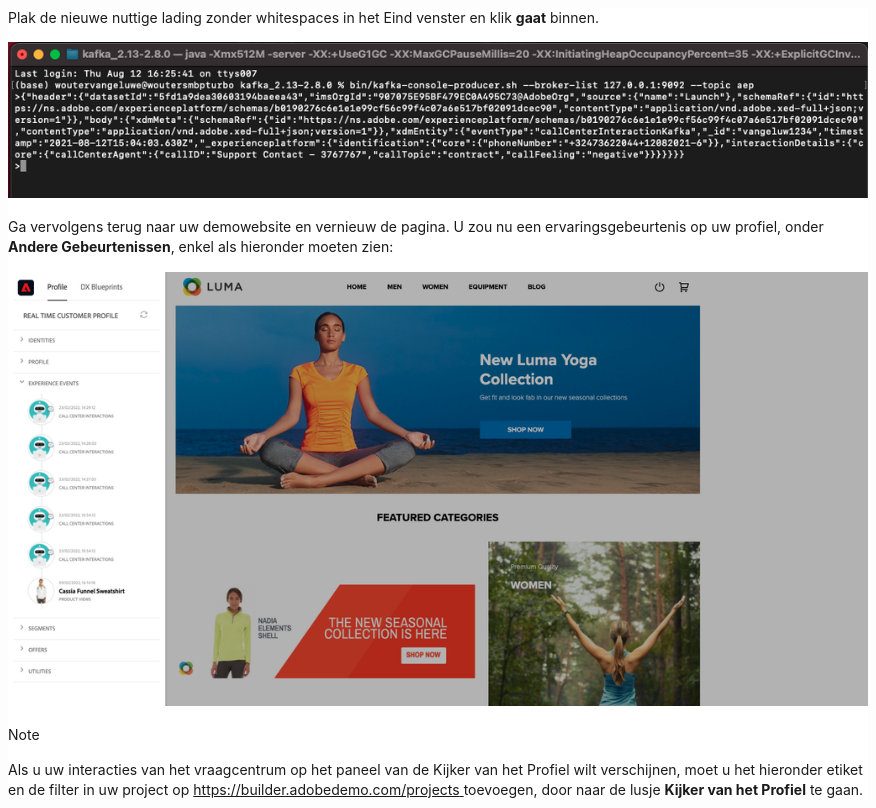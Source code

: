 Plak de nieuwe nuttige lading zonder whitespaces in het Eind venster en klik **gaat** binnen.

![ Kafka ](./images/kc23a.png)

Ga vervolgens terug naar uw demowebsite en vernieuw de pagina. U zou nu een ervaringsgebeurtenis op uw profiel, onder **Andere Gebeurtenissen**, enkel als hieronder moeten zien:

![ Kafka ](./images/kc24.png)

>[!NOTE]
>
>Als u uw interacties van het vraagcentrum op het paneel van de Kijker van het Profiel wilt verschijnen, moet u het hieronder etiket en de filter in uw project op [ https://builder.adobedemo.com/projects ](https://builder.adobedemo.com/projects) toevoegen, door naar de lusje **Kijker van het Profiel** te gaan.
